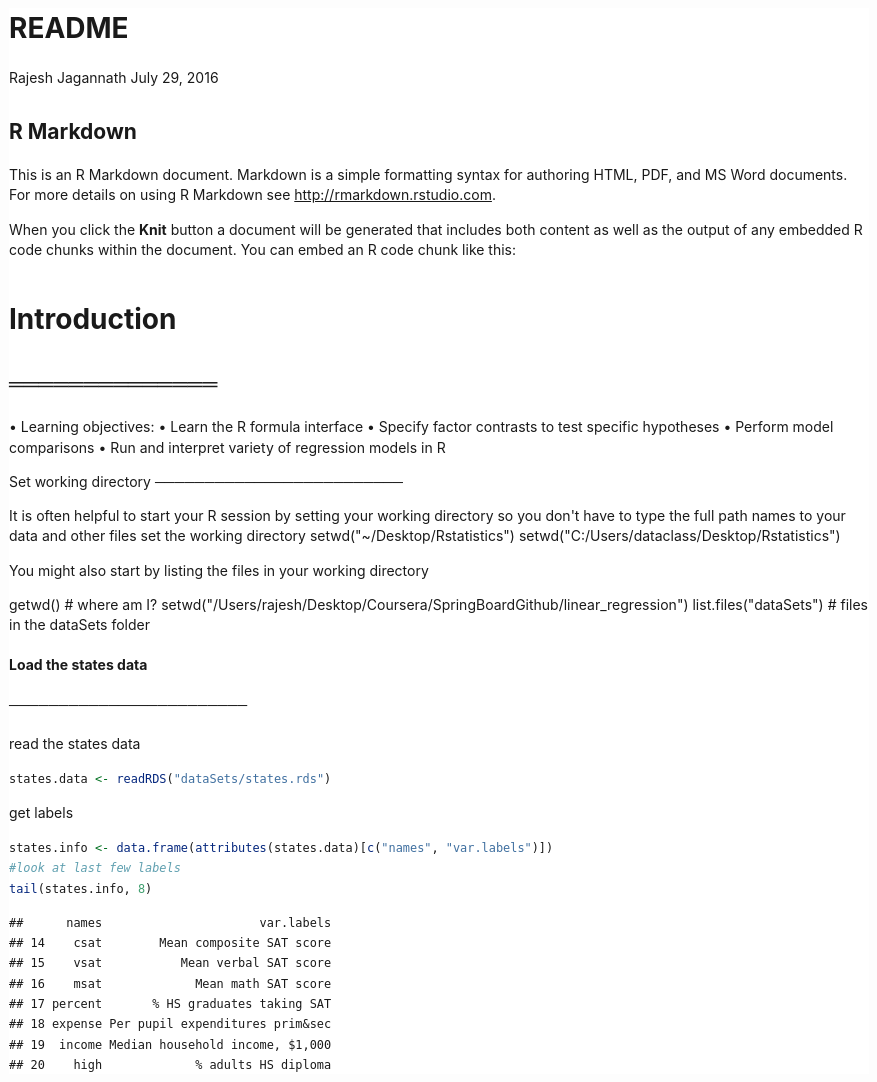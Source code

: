README
================
Rajesh Jagannath
July 29, 2016

R Markdown
----------

This is an R Markdown document. Markdown is a simple formatting syntax for authoring HTML, PDF, and MS Word documents. For more details on using R Markdown see <http://rmarkdown.rstudio.com>.

When you click the **Knit** button a document will be generated that includes both content as well as the output of any embedded R code chunks within the document. You can embed an R code chunk like this:

Introduction
============

══════════════
--------------

• Learning objectives: • Learn the R formula interface • Specify factor contrasts to test specific hypotheses • Perform model comparisons • Run and interpret variety of regression models in R

Set working directory ─────────────────────────

It is often helpful to start your R session by setting your working directory so you don't have to type the full path names to your data and other files set the working directory setwd("~/Desktop/Rstatistics") setwd("C:/Users/dataclass/Desktop/Rstatistics")

You might also start by listing the files in your working directory

getwd() \# where am I? setwd("/Users/rajesh/Desktop/Coursera/SpringBoardGithub/linear\_regression") list.files("dataSets") \# files in the dataSets folder

#### Load the states data

#### ────────────────────────

read the states data

``` r
states.data <- readRDS("dataSets/states.rds")
```

get labels

``` r
states.info <- data.frame(attributes(states.data)[c("names", "var.labels")])
#look at last few labels
tail(states.info, 8)
```

    ##      names                      var.labels
    ## 14    csat        Mean composite SAT score
    ## 15    vsat           Mean verbal SAT score
    ## 16    msat             Mean math SAT score
    ## 17 percent       % HS graduates taking SAT
    ## 18 expense Per pupil expenditures prim&sec
    ## 19  income Median household income, $1,000
    ## 20    high             % adults HS diploma